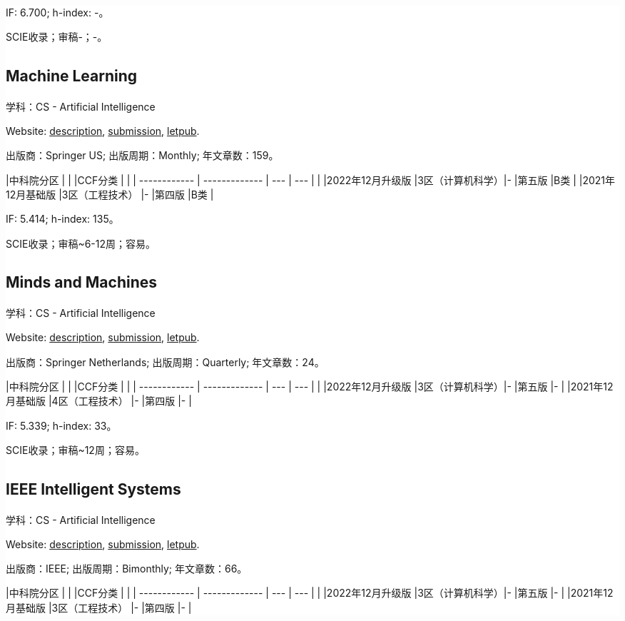 IF: 6.700; h-index: -。

SCIE收录；审稿-；-。

## Machine Learning
学科：CS - Artificial Intelligence

Website: [description](https://www.springer.com/10994), [submission](https://www.editorialmanager.com/mach), [letpub](https://www.letpub.com.cn/index.php?journalid=5615&page=journalapp&view=detail).

出版商：Springer US; 出版周期：Monthly; 年文章数：159。

|中科院分区 | | |CCF分类 | |
| ------------ | ------------- | --- | --- | |
|2022年12月升级版 |3区（计算机科学）|- |第五版 |B类 |
|2021年12月基础版 |3区（工程技术） |- |第四版 |B类 |

IF: 5.414; h-index: 135。

SCIE收录；审稿~6-12周；容易。

## Minds and Machines
学科：CS - Artificial Intelligence

Website: [description](https://www.springer.com/11023), [submission](https://www.editorialmanager.com/mind), [letpub](https://www.letpub.com.cn/index.php?journalid=5899&page=journalapp&view=detail).

出版商：Springer Netherlands; 出版周期：Quarterly; 年文章数：24。

|中科院分区 | | |CCF分类 | |
| ------------ | ------------- | --- | --- | |
|2022年12月升级版 |3区（计算机科学）|- |第五版 |- |
|2021年12月基础版 |4区（工程技术） |- |第四版 |- |

IF: 5.339; h-index: 33。

SCIE收录；审稿~12周；容易。

## IEEE Intelligent Systems
学科：CS - Artificial Intelligence

Website: [description](http://ieeexplore.ieee.org/xpl/RecentIssue.jsp?punumber=9670), [submission](https://mc.manuscriptcentral.com/is-cs), [letpub](https://www.letpub.com.cn/index.php?journalid=3332&page=journalapp&view=detail).

出版商：IEEE; 出版周期：Bimonthly; 年文章数：66。

|中科院分区 | | |CCF分类 | |
| ------------ | ------------- | --- | --- | |
|2022年12月升级版 |3区（计算机科学）|- |第五版 |- |
|2021年12月基础版 |3区（工程技术） |- |第四版 |- |
